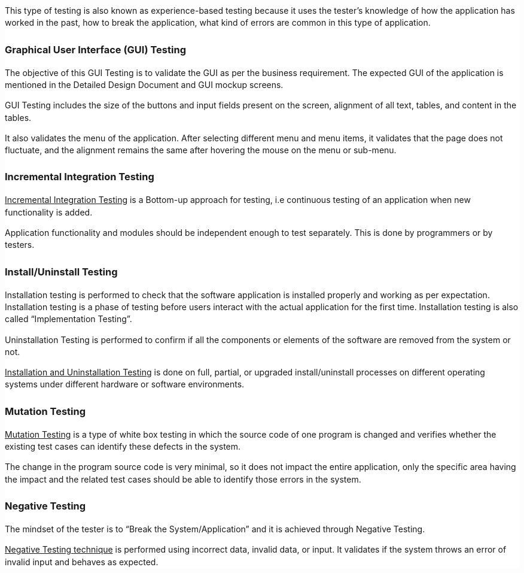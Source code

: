 This type of testing is also known as experience-based testing because it uses the tester’s knowledge of how the application has worked in the past, how to break the application, what kind of errors are common in this type of application.

### Graphical User Interface (GUI) Testing

The objective of this GUI Testing is to validate the GUI as per the business requirement. The expected GUI of the application is mentioned in the Detailed Design Document and GUI mockup screens.

GUI Testing includes the size of the buttons and input fields present on the screen, alignment of all text, tables, and content in the tables.

It also validates the menu of the application. After selecting different menu and menu items, it validates that the page does not fluctuate, and the alignment remains the same after hovering the mouse on the menu or sub-menu.

### Incremental Integration Testing

[Incremental Integration Testing](https://www.softwaretestinghelp.com/incremental-testing/) is a Bottom-up approach for testing, i.e continuous testing of an application when new functionality is added.

Application functionality and modules should be independent enough to test separately. This is done by programmers or by testers.

### Install/Uninstall Testing

Installation testing is performed to check that the software application is installed properly and working as per expectation. Installation testing is a phase of testing before users interact with the actual application for the first time. Installation testing is also called “Implementation Testing”.

Uninstallation Testing is performed to confirm if all the components or elements of the software are removed from the system or not.

[Installation and Uninstallation Testing](https://www.softwaretestinghelp.com/software-installationuninstallation-testing/) is done on full, partial, or upgraded install/uninstall processes on different operating systems under different hardware or software environments.

### Mutation Testing

[Mutation Testing](https://www.softwaretestinghelp.com/what-is-mutation-testing/) is a type of white box testing in which the source code of one program is changed and verifies whether the existing test cases can identify these defects in the system.

The change in the program source code is very minimal, so it does not impact the entire application, only the specific area having the impact and the related test cases should be able to identify those errors in the system.

### Negative Testing

The mindset of the tester is to “Break the System/Application” and it is achieved through Negative Testing.

[Negative Testing technique](https://www.softwaretestinghelp.com/what-is-negative-testing/) is performed using incorrect data, invalid data, or input. It validates if the system throws an error of invalid input and behaves as expected.
